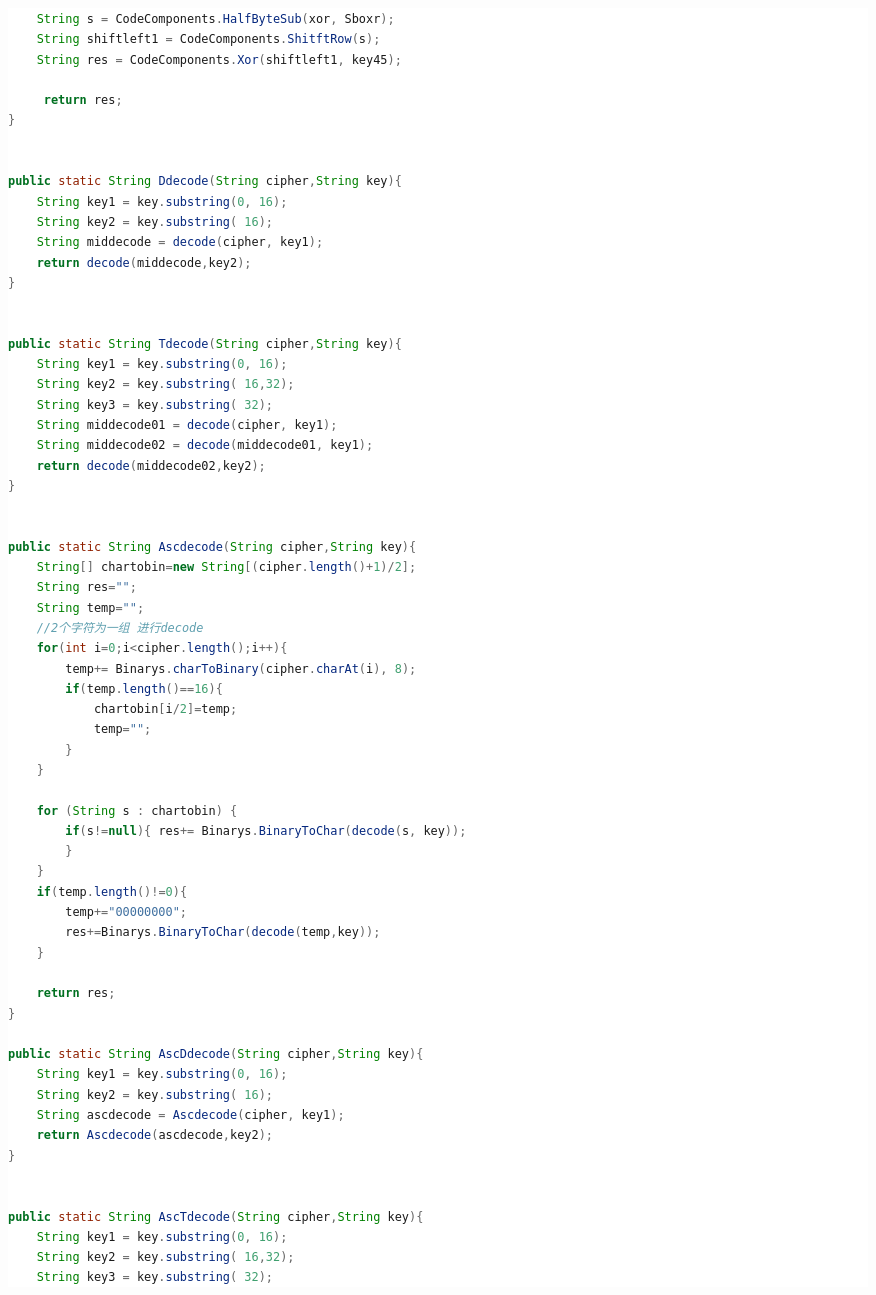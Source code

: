 ```java
    String s = CodeComponents.HalfByteSub(xor, Sboxr);
    String shiftleft1 = CodeComponents.ShitftRow(s);
    String res = CodeComponents.Xor(shiftleft1, key45);

     return res;
}


public static String Ddecode(String cipher,String key){
    String key1 = key.substring(0, 16);
    String key2 = key.substring( 16);
    String middecode = decode(cipher, key1);
    return decode(middecode,key2);
}


public static String Tdecode(String cipher,String key){
    String key1 = key.substring(0, 16);
    String key2 = key.substring( 16,32);
    String key3 = key.substring( 32);
    String middecode01 = decode(cipher, key1);
    String middecode02 = decode(middecode01, key1);
    return decode(middecode02,key2);
}


public static String Ascdecode(String cipher,String key){
    String[] chartobin=new String[(cipher.length()+1)/2];
    String res="";
    String temp="";
    //2个字符为一组 进行decode
    for(int i=0;i<cipher.length();i++){
        temp+= Binarys.charToBinary(cipher.charAt(i), 8);
        if(temp.length()==16){
            chartobin[i/2]=temp;
            temp="";
        }
    }

    for (String s : chartobin) {
        if(s!=null){ res+= Binarys.BinaryToChar(decode(s, key));
        }
    }
    if(temp.length()!=0){
        temp+="00000000";
        res+=Binarys.BinaryToChar(decode(temp,key));
    }

    return res;
}

public static String AscDdecode(String cipher,String key){
    String key1 = key.substring(0, 16);
    String key2 = key.substring( 16);
    String ascdecode = Ascdecode(cipher, key1);
    return Ascdecode(ascdecode,key2);
}


public static String AscTdecode(String cipher,String key){
    String key1 = key.substring(0, 16);
    String key2 = key.substring( 16,32);
    String key3 = key.substring( 32);
```
